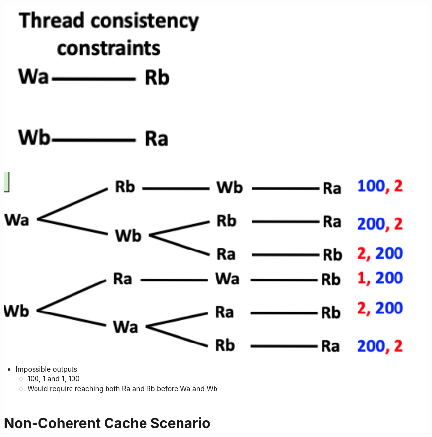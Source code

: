 ![Untitled](9/Untitled_9.png)

![Untitled](9/Untitled_10.png)

- Impossible outputs
    - 100, 1 and 1, 100
    - Would require reaching both Ra and Rb before Wa and Wb

# Non-Coherent Cache Scenario
